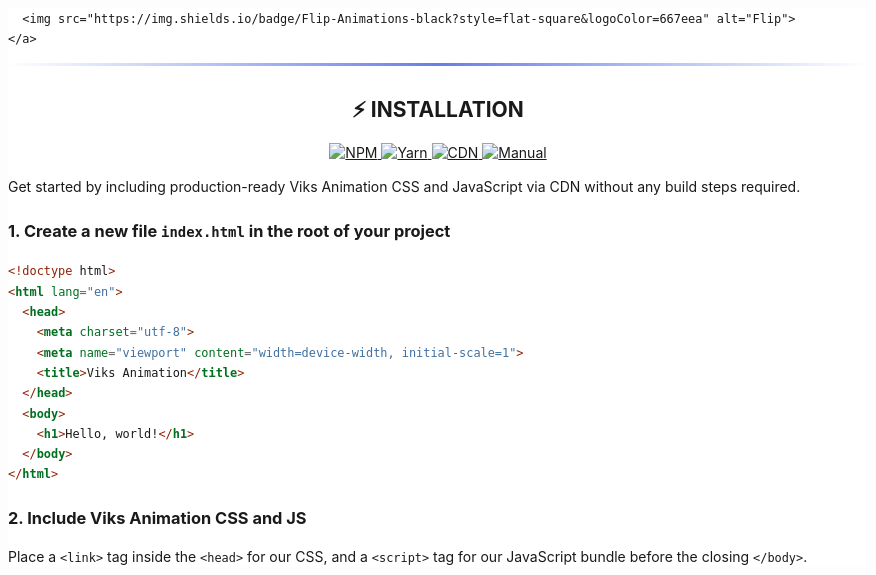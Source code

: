       <img src="https://img.shields.io/badge/Flip-Animations-black?style=flat-square&logoColor=667eea" alt="Flip">
    </a>
  </p>
</div>

<hr style="height: 3px; background: linear-gradient(90deg, rgba(0,0,0,0), #667eea, rgba(0,0,0,0));">

<h2 align="center">⚡ INSTALLATION</h2>

<div align="center">
  <p>
    <a href="#npm-installation">
      <img src="https://img.shields.io/badge/NPM-black?style=for-the-badge&logo=npm&logoColor=667eea" alt="NPM">
    </a>
    <a href="#yarn-installation">
      <img src="https://img.shields.io/badge/Yarn-667eea?style=for-the-badge&logo=yarn&logoColor=white" alt="Yarn">
    </a>
    <a href="#cdn-installation">
      <img src="https://img.shields.io/badge/CDN-black?style=for-the-badge&logo=jsdelivr&logoColor=667eea" alt="CDN">
    </a>
    <a href="#manual-installation">
      <img src="https://img.shields.io/badge/Manual-667eea?style=for-the-badge&logo=download&logoColor=white" alt="Manual">
    </a>
  </p>
</div>

Get started by including production-ready Viks Animation CSS and JavaScript via CDN without any build steps required.

### 1. Create a new file `index.html` in the root of your project

```html
<!doctype html>
<html lang="en">
  <head>
    <meta charset="utf-8">
    <meta name="viewport" content="width=device-width, initial-scale=1">
    <title>Viks Animation</title>
  </head>
  <body>
    <h1>Hello, world!</h1>
  </body>
</html>
```

### 2. Include Viks Animation CSS and JS

Place a `<link>` tag inside the `<head>` for our CSS, and a `<script>` tag for our JavaScript bundle before the closing `</body>`.
